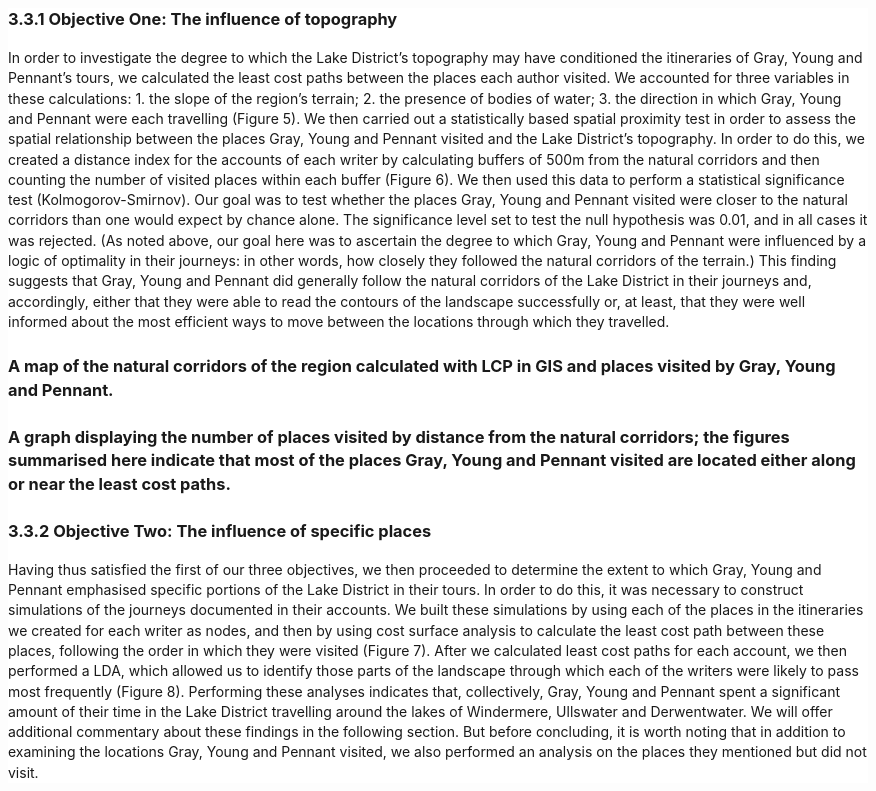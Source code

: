 
### 3.3.1 Objective One: The influence of topography 


In order to investigate the degree to which the Lake District’s topography may have conditioned the itineraries of Gray, Young and Pennant’s tours, we calculated the least cost paths between the places each author visited. We accounted for three variables in these calculations: 1. the slope of the region’s terrain; 2. the presence of bodies of water; 3. the direction in which Gray, Young and Pennant were each travelling (Figure 5). We then carried out a statistically based spatial proximity test in order to assess the spatial relationship between the places Gray, Young and Pennant visited and the Lake District’s topography. In order to do this, we created a distance index for the accounts of each writer by calculating buffers of 500m from the natural corridors and then counting the number of visited places within each buffer (Figure 6). We then used this data to perform a statistical significance test (Kolmogorov-Smirnov). Our goal was to test whether the places Gray, Young and Pennant visited were closer to the natural corridors than one would expect by chance alone. The significance level set to test the null hypothesis was 0.01, and in all cases it was rejected. (As noted above, our goal here was to ascertain the degree to which Gray, Young and Pennant were influenced by a logic of optimality in their journeys: in other words, how closely they followed the natural corridors of the terrain.) This finding suggests that Gray, Young and Pennant did generally follow the natural corridors of the Lake District in their journeys and, accordingly, either that they were able to read the contours of the landscape successfully or, at least, that they were well informed about the most efficient ways to move between the locations through which they travelled. 


### A map of the natural corridors of the region calculated with LCP in GIS and places visited by Gray, Young and Pennant. 



### A graph displaying the number of places visited by distance from the natural corridors; the figures summarised here indicate that most of the places Gray, Young and Pennant visited are located either along or near the least cost paths. 



### 3.3.2 Objective Two: The influence of specific places 


Having thus satisfied the first of our three objectives, we then proceeded to determine the extent to which Gray, Young and Pennant emphasised specific portions of the Lake District in their tours. In order to do this, it was necessary to construct simulations of the journeys documented in their accounts. We built these simulations by using each of the places in the itineraries we created for each writer as nodes, and then by using cost surface analysis to calculate the least cost path between these places, following the order in which they were visited (Figure 7). After we calculated least cost paths for each account, we then performed a LDA, which allowed us to identify those parts of the landscape through which each of the writers were likely to pass most frequently (Figure 8). Performing these analyses indicates that, collectively, Gray, Young and Pennant spent a significant amount of their time in the Lake District travelling around the lakes of Windermere, Ullswater and Derwentwater. We will offer additional commentary about these findings in the following section. But before concluding, it is worth noting that in addition to examining the locations Gray, Young and Pennant visited, we also performed an analysis on the places they mentioned but did not visit. 

